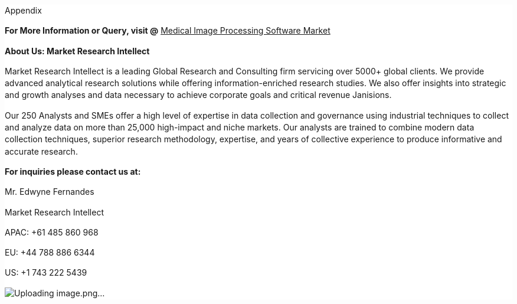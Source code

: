 Appendix</span></em></p><p><span class="font-[700]"><strong>For More Information or Query, visit&nbsp;@</strong>&nbsp;</span><span class="font-[700]"><a href="https://www.marketresearchintellect.com/product/global-medical-image-processing-software-market-size-forecast/?utm_source=Linkedin&utm_medium=841" target="_blank" data-tracking-control-name="article-ssr-frontend-pulse_little-text-block" data-tracking-will-navigate="" data-test-link="">Medical Image Processing Software Market</a></span></p><p><strong><span class="font-[700]">About Us: Market Research Intellect</span></strong></p><p><span class="">Market Research Intellect is a leading Global Research and Consulting firm servicing over 5000+ global clients. We provide advanced analytical research solutions while offering information-enriched research studies.&nbsp;</span>We also offer insights into strategic and growth analyses and data necessary to achieve corporate goals and critical revenue Janisions.</p><p><span class="">Our 250 Analysts and SMEs offer a high level of expertise in data collection and governance using industrial techniques to collect and analyze data on more than 25,000 high-impact and niche markets. Our analysts are trained to combine modern data collection techniques, superior research methodology, expertise, and years of collective experience to produce informative and accurate research.</span></p><p><strong>For inquiries please contact us at:</strong></p><p>Mr. Edwyne Fernandes</p><p>Market Research Intellect</p><p>APAC: +61 485 860 968</p><p>EU: +44 788 886 6344</p><p>US: +1 743 222 5439</p>
![Uploading image.png…]()
